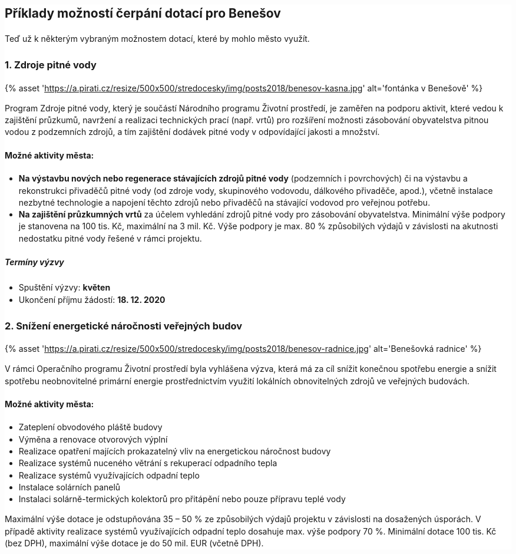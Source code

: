 ## Příklady možností čerpání dotací pro Benešov

Teď už k některým vybraným možnostem dotací, které by mohlo město využít.

### 1. Zdroje pitné vody

{% asset 'https://a.pirati.cz/resize/500x500/stredocesky/img/posts2018/benesov-kasna.jpg' alt='fontánka v Benešově' %}

Program Zdroje pitné vody, který je součástí Národního programu Životní prostředí, je zaměřen na podporu aktivit, které vedou k zajištění průzkumů, navržení a realizaci technických prací (např. vrtů) pro rozšíření možnosti zásobování obyvatelstva pitnou vodou z podzemních zdrojů, a tím zajištění dodávek pitné vody v odpovídající jakosti a množství.

#### Možné aktivity města:

* **Na výstavbu nových nebo regenerace stávajících zdrojů pitné vody** (podzemních i povrchových) či na výstavbu a rekonstrukci přivaděčů pitné vody (od zdroje vody, skupinového vodovodu, dálkového přivaděče, apod.), včetně instalace nezbytné technologie a napojení těchto zdrojů nebo přivaděčů na stávající vodovod pro veřejnou potřebu.
* **Na zajištění průzkumných vrtů** za účelem vyhledání zdrojů pitné vody pro zásobování obyvatelstva.
Minimální výše podpory je stanovena na 100 tis. Kč, maximální na 3 mil. Kč. Výše podpory je max. 80 % způsobilých výdajů v závislosti na akutnosti nedostatku pitné vody řešené v rámci projektu.

##### Termíny výzvy

* Spuštění výzvy: **květen**
* Ukončení příjmu žádostí: **18. 12. 2020**

### 2. Snížení energetické náročnosti veřejných budov

{% asset 'https://a.pirati.cz/resize/500x500/stredocesky/img/posts2018/benesov-radnice.jpg' alt='Benešovká radnice' %}

V rámci Operačního programu Životní prostředí byla vyhlášena výzva, která má za cíl snížit konečnou spotřebu energie a snížit spotřebu neobnovitelné primární energie prostřednictvím využití lokálních obnovitelných zdrojů ve veřejných budovách.

#### Možné aktivity města:

* Zateplení obvodového pláště budovy
* Výměna a renovace otvorových výplní
* Realizace opatření majících prokazatelný vliv na energetickou náročnost budovy
* Realizace systémů nuceného větrání s rekuperací odpadního tepla
* Realizace systémů využívajících odpadní teplo
* Instalace solárních panelů
* Instalaci solárně-termických kolektorů pro přitápění nebo pouze přípravu teplé vody

Maximální výše dotace je odstupňována 35 – 50 % ze způsobilých výdajů projektu v závislosti na dosažených úsporách. V případě aktivity realizace systémů využívajících odpadní teplo dosahuje max. výše podpory 70 %. Minimální dotace 100 tis. Kč (bez DPH), maximální výše dotace je do 50 mil. EUR (včetně DPH).
